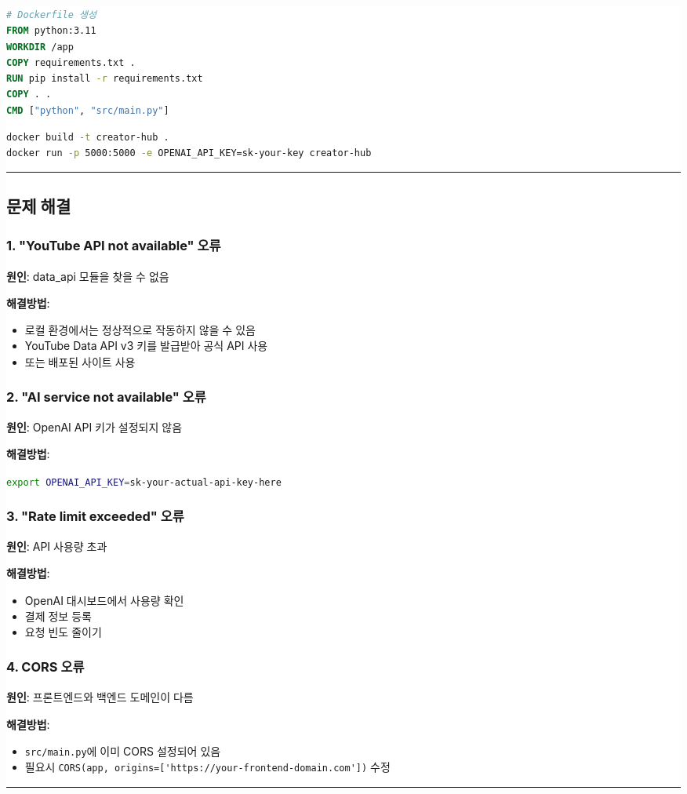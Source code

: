 ```dockerfile
# Dockerfile 생성
FROM python:3.11
WORKDIR /app
COPY requirements.txt .
RUN pip install -r requirements.txt
COPY . .
CMD ["python", "src/main.py"]
```

```bash
docker build -t creator-hub .
docker run -p 5000:5000 -e OPENAI_API_KEY=sk-your-key creator-hub
```

---

## 문제 해결

### 1. "YouTube API not available" 오류

**원인**: data_api 모듈을 찾을 수 없음

**해결방법**:
- 로컬 환경에서는 정상적으로 작동하지 않을 수 있음
- YouTube Data API v3 키를 발급받아 공식 API 사용
- 또는 배포된 사이트 사용

### 2. "AI service not available" 오류

**원인**: OpenAI API 키가 설정되지 않음

**해결방법**:
```bash
export OPENAI_API_KEY=sk-your-actual-api-key-here
```

### 3. "Rate limit exceeded" 오류

**원인**: API 사용량 초과

**해결방법**:
- OpenAI 대시보드에서 사용량 확인
- 결제 정보 등록
- 요청 빈도 줄이기

### 4. CORS 오류

**원인**: 프론트엔드와 백엔드 도메인이 다름

**해결방법**:
- `src/main.py`에 이미 CORS 설정되어 있음
- 필요시 `CORS(app, origins=['https://your-frontend-domain.com'])` 수정

---
